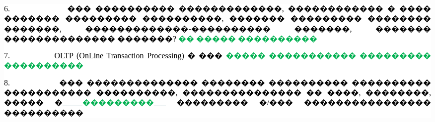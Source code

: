 <p class=MsoListParagraphCxSpMiddle style='margin-left:0cm;mso-add-space:auto;
text-align:justify;text-indent:0cm;mso-list:l0 level1 lfo1;background:white;
mso-background-themecolor:background1'><![if !supportLists]><span
style='font-size:12.0pt;line-height:115%;font-family:"Times New Roman",serif;
mso-fareast-font-family:"Times New Roman"'><span style='mso-list:Ignore'>6.<span
style='font:7.0pt "Times New Roman"'>&nbsp;&nbsp;&nbsp;&nbsp;&nbsp;&nbsp;&nbsp;&nbsp;&nbsp;&nbsp;&nbsp;&nbsp;&nbsp;&nbsp;&nbsp;&nbsp;&nbsp;
</span></span></span><![endif]><span style='font-size:12.0pt;line-height:115%;
font-family:"Times New Roman",serif;color:black;mso-color-alt:windowtext;
background:white;mso-shading-themecolor:background1'>��� ����������
�������������, ������������ � ���� ������� ��������� ����������, �������
��������� �������� �������, �������������-���������� �������, �������
�������������� �������?</span><span style='font-size:12.0pt;line-height:115%;
font-family:"Times New Roman",serif;color:#2F6473;background:white;mso-shading-themecolor:
background1'> </span><span style='font-size:12.0pt;line-height:115%;font-family:
"Times New Roman",serif;color:#00B050;background:white;mso-shading-themecolor:
background1'>�� ����� ����������</span><span style='font-size:12.0pt;
line-height:115%;font-family:"Times New Roman",serif'><o:p></o:p></span></p>

<p class=MsoListParagraphCxSpMiddle style='margin-left:0cm;mso-add-space:auto;
text-align:justify;text-indent:0cm;mso-list:l0 level1 lfo1;background:white;
mso-background-themecolor:background1'><![if !supportLists]><span
style='font-size:12.0pt;line-height:115%;font-family:"Times New Roman",serif;
mso-fareast-font-family:"Times New Roman"'><span style='mso-list:Ignore'>7.<span
style='font:7.0pt "Times New Roman"'>&nbsp;&nbsp;&nbsp;&nbsp;&nbsp;&nbsp;&nbsp;&nbsp;&nbsp;&nbsp;&nbsp;&nbsp;&nbsp;&nbsp;&nbsp;&nbsp;&nbsp;
</span></span></span><![endif]><span style='font-size:12.0pt;line-height:115%;
font-family:"Times New Roman",serif;color:black;mso-color-alt:windowtext;
background:white;mso-shading-themecolor:background1'>OLTP (OnLine Transaction
Processing) � ���</span><span style='font-size:12.0pt;line-height:115%;
font-family:"Times New Roman",serif;color:#2F6473;background:white;mso-shading-themecolor:
background1'> </span><span style='font-size:12.0pt;line-height:115%;font-family:
"Times New Roman",serif;color:#00B050'>����� ����������� ��������� ����������</span><span
style='font-size:12.0pt;line-height:115%;font-family:"Times New Roman",serif'><o:p></o:p></span></p>

<p class=MsoListParagraphCxSpMiddle style='margin-left:0cm;mso-add-space:auto;
text-align:justify;text-indent:0cm;mso-list:l0 level1 lfo1;background:white;
mso-background-themecolor:background1'><![if !supportLists]><span
style='font-size:12.0pt;line-height:115%;font-family:"Times New Roman",serif;
mso-fareast-font-family:"Times New Roman"'><span style='mso-list:Ignore'>8.<span
style='font:7.0pt "Times New Roman"'>&nbsp;&nbsp;&nbsp;&nbsp;&nbsp;&nbsp;&nbsp;&nbsp;&nbsp;&nbsp;&nbsp;&nbsp;&nbsp;&nbsp;&nbsp;&nbsp;&nbsp;
</span></span></span><![endif]><span style='font-size:12.0pt;line-height:115%;
font-family:"Times New Roman",serif;color:black;mso-color-alt:windowtext;
background:white;mso-shading-themecolor:background1'>��� ��������������
�������� ���������� ���������� ����������� ����������, ��������������� �� ����,
��������, ����� �</span><span style='font-size:12.0pt;line-height:115%;
font-family:"Times New Roman",serif;color:#2F6473;background:white;mso-shading-themecolor:
background1'>_____</span><span style='font-size:12.0pt;line-height:115%;
font-family:"Times New Roman",serif;color:#00B050;background:white;mso-shading-themecolor:
background1'>���������</span><span style='font-size:12.0pt;line-height:115%;
font-family:"Times New Roman",serif;color:#2F6473;background:white;mso-shading-themecolor:
background1'>___ </span><span style='font-size:12.0pt;line-height:115%;
font-family:"Times New Roman",serif;color:black;mso-color-alt:windowtext;
background:white;mso-shading-themecolor:background1'>��������� �/���
���������������� ����������</span><span style='font-size:12.0pt;line-height:
115%;font-family:"Times New Roman",serif'><o:p></o:p></span></p>
